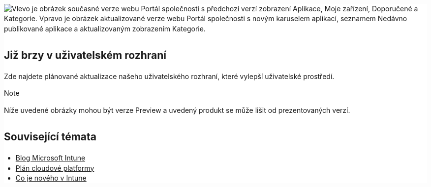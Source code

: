 ![Vlevo je obrázek současné verze webu Portál společnosti s předchozí verzí zobrazení Aplikace, Moje zařízení, Doporučené a Kategorie. Vpravo je obrázek aktualizované verze webu Portál společnosti s novým karuselem aplikací, seznamem Nedávno publikované aplikace a aktualizovaným zobrazením Kategorie.](./media/whats-new-app-ui/CP_Website_BeforeAfter_Feb2016.png)

## <a name="coming-soon-in-the-ui"></a>Již brzy v uživatelském rozhraní
Zde najdete plánované aktualizace našeho uživatelského rozhraní, které vylepší uživatelské prostředí.

> [!Note]
> Níže uvedené obrázky mohou být verze Preview a uvedený produkt se může lišit od prezentovaných verzí.  


## <a name="see-also"></a>Související témata
* [Blog Microsoft Intune](https://go.microsoft.com/fwlink/?LinkID=273882)
* [Plán cloudové platformy](https://www.microsoft.com/cloud-platform/roadmap)
* [Co je nového v Intune](whats-new.md)
